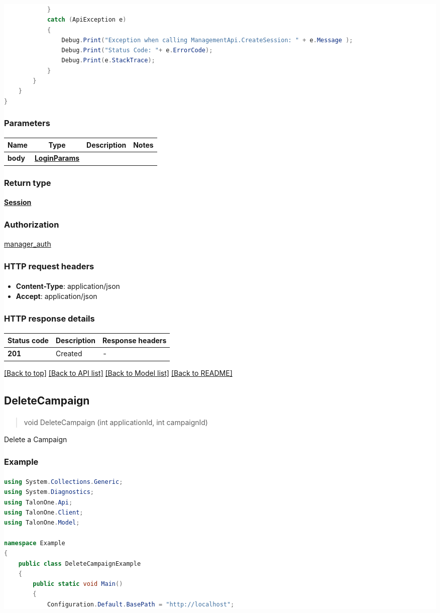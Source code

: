 ```csharp
            }
            catch (ApiException e)
            {
                Debug.Print("Exception when calling ManagementApi.CreateSession: " + e.Message );
                Debug.Print("Status Code: "+ e.ErrorCode);
                Debug.Print(e.StackTrace);
            }
        }
    }
}
```

### Parameters


Name | Type | Description  | Notes
------------- | ------------- | ------------- | -------------
 **body** | [**LoginParams**](LoginParams.md)|  | 

### Return type

[**Session**](Session.md)

### Authorization

[manager_auth](../README.md#manager_auth)

### HTTP request headers

- **Content-Type**: application/json
- **Accept**: application/json

### HTTP response details
| Status code | Description | Response headers |
|-------------|-------------|------------------|
| **201** | Created |  -  |

[[Back to top]](#)
[[Back to API list]](../README.md#documentation-for-api-endpoints)
[[Back to Model list]](../README.md#documentation-for-models)
[[Back to README]](../README.md)


## DeleteCampaign

> void DeleteCampaign (int applicationId, int campaignId)

Delete a Campaign

### Example

```csharp
using System.Collections.Generic;
using System.Diagnostics;
using TalonOne.Api;
using TalonOne.Client;
using TalonOne.Model;

namespace Example
{
    public class DeleteCampaignExample
    {
        public static void Main()
        {
            Configuration.Default.BasePath = "http://localhost";
```
